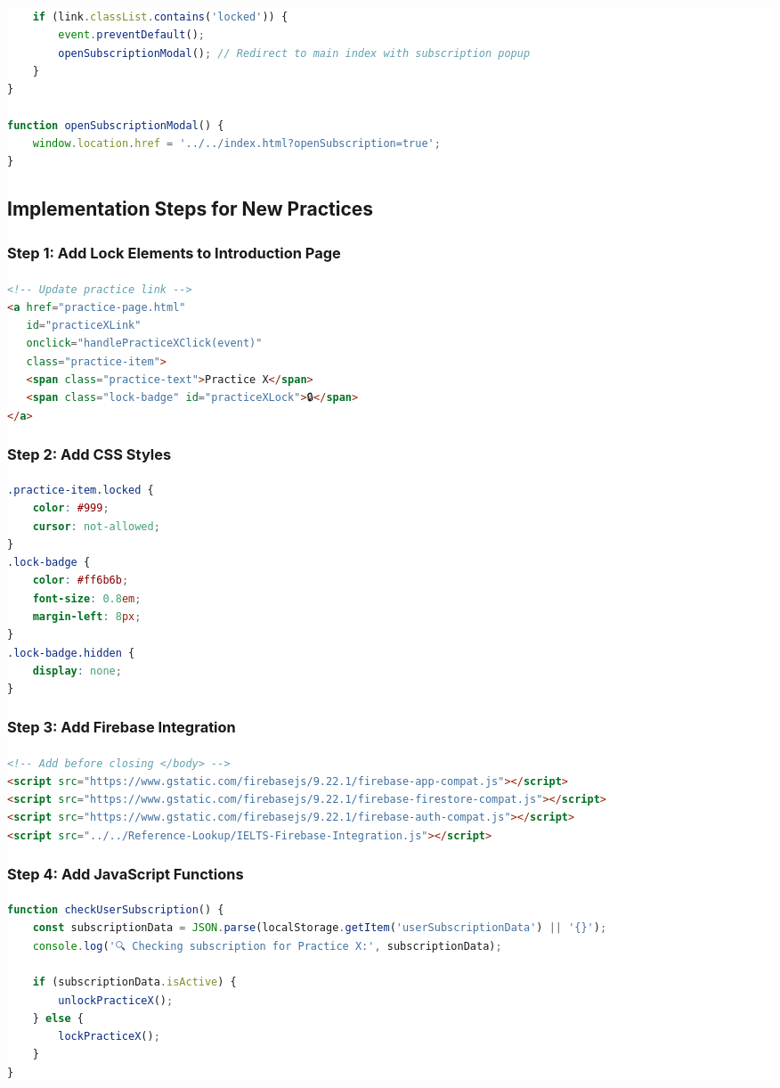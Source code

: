 ```javascript
    if (link.classList.contains('locked')) {
        event.preventDefault();
        openSubscriptionModal(); // Redirect to main index with subscription popup
    }
}

function openSubscriptionModal() {
    window.location.href = '../../index.html?openSubscription=true';
}
```

## Implementation Steps for New Practices

### Step 1: Add Lock Elements to Introduction Page
```html
<!-- Update practice link -->
<a href="practice-page.html" 
   id="practiceXLink" 
   onclick="handlePracticeXClick(event)"
   class="practice-item">
   <span class="practice-text">Practice X</span>
   <span class="lock-badge" id="practiceXLock">🔒</span>
</a>
```

### Step 2: Add CSS Styles
```css
.practice-item.locked {
    color: #999;
    cursor: not-allowed;
}
.lock-badge {
    color: #ff6b6b;
    font-size: 0.8em;
    margin-left: 8px;
}
.lock-badge.hidden {
    display: none;
}
```

### Step 3: Add Firebase Integration
```html
<!-- Add before closing </body> -->
<script src="https://www.gstatic.com/firebasejs/9.22.1/firebase-app-compat.js"></script>
<script src="https://www.gstatic.com/firebasejs/9.22.1/firebase-firestore-compat.js"></script>
<script src="https://www.gstatic.com/firebasejs/9.22.1/firebase-auth-compat.js"></script>
<script src="../../Reference-Lookup/IELTS-Firebase-Integration.js"></script>
```

### Step 4: Add JavaScript Functions
```javascript
function checkUserSubscription() {
    const subscriptionData = JSON.parse(localStorage.getItem('userSubscriptionData') || '{}');
    console.log('🔍 Checking subscription for Practice X:', subscriptionData);
    
    if (subscriptionData.isActive) {
        unlockPracticeX();
    } else {
        lockPracticeX();
    }
}

```
